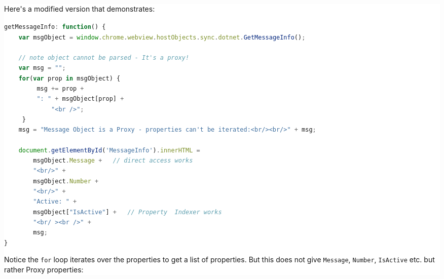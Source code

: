 Here's a modified version that demonstrates:

```javascript
getMessageInfo: function() {
    var msgObject = window.chrome.webview.hostObjects.sync.dotnet.GetMessageInfo();

    // note object cannot be parsed - It's a proxy!
    var msg = "";
    for(var prop in msgObject) {
         msg += prop +
         ": " + msgObject[prop] +
             "<br />";
     }
    msg = "Message Object is a Proxy - properties can't be iterated:<br/><br/>" + msg;

    document.getElementById('MessageInfo').innerHTML =
        msgObject.Message +   // direct access works
        "<br/>" +
        msgObject.Number +
        "<br/>" +
        "Active: " +
        msgObject["IsActive"] +   // Property  Indexer works
        "<br/ ><br />" +
        msg;
}
```

Notice the `for` loop iterates over the properties to get a list of properties. But this does not give `Message`, `Number`, `IsActive` etc. but rather Proxy properties:
